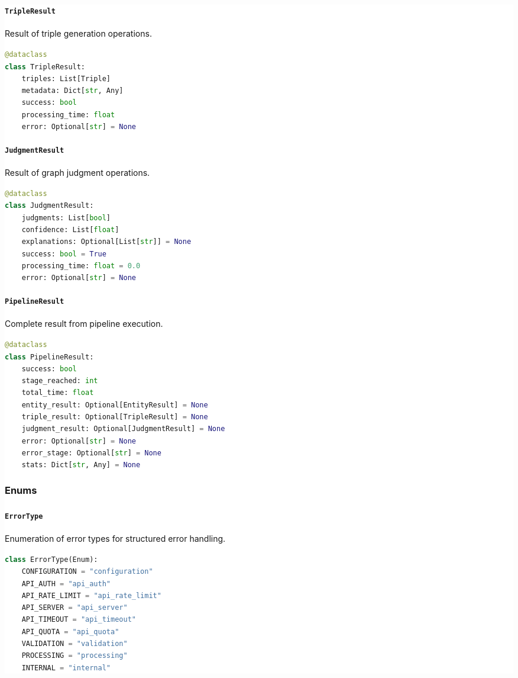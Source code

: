 #### `TripleResult`

Result of triple generation operations.

```python
@dataclass
class TripleResult:
    triples: List[Triple]
    metadata: Dict[str, Any]
    success: bool
    processing_time: float
    error: Optional[str] = None
```

#### `JudgmentResult`

Result of graph judgment operations.

```python
@dataclass
class JudgmentResult:
    judgments: List[bool]
    confidence: List[float]
    explanations: Optional[List[str]] = None
    success: bool = True
    processing_time: float = 0.0
    error: Optional[str] = None
```

#### `PipelineResult`

Complete result from pipeline execution.

```python
@dataclass
class PipelineResult:
    success: bool
    stage_reached: int
    total_time: float
    entity_result: Optional[EntityResult] = None
    triple_result: Optional[TripleResult] = None
    judgment_result: Optional[JudgmentResult] = None
    error: Optional[str] = None
    error_stage: Optional[str] = None
    stats: Dict[str, Any] = None
```

### Enums

#### `ErrorType`

Enumeration of error types for structured error handling.

```python
class ErrorType(Enum):
    CONFIGURATION = "configuration"
    API_AUTH = "api_auth"
    API_RATE_LIMIT = "api_rate_limit"
    API_SERVER = "api_server"
    API_TIMEOUT = "api_timeout"
    API_QUOTA = "api_quota"
    VALIDATION = "validation"
    PROCESSING = "processing"
    INTERNAL = "internal"
```
